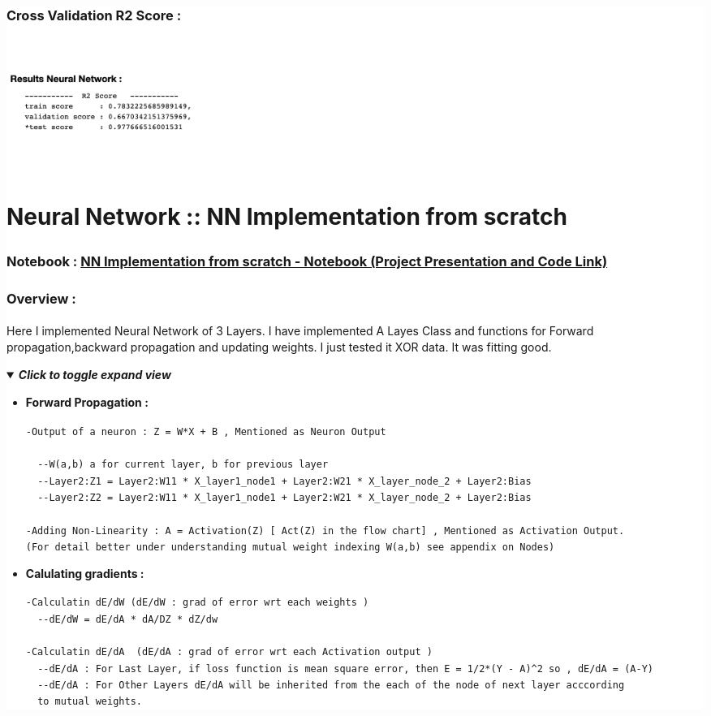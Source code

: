 ### Cross Validation R2 Score :
<img src="docs/Sakura/res.png" align="center"
     title="(Open Image in new tab for full resolution)" width="240" height="160"/></br>


Neural Network :: NN Implementation from scratch
================================================
### Notebook : [NN Implementation from scratch - Notebook (Project Presentation and Code Link) ](https://github.com/irfanhasib0/Machine-Learning/blob/master/Machine_Learning_Algo_From_Scratch/ANN_From_Scratch_modular_class.ipynb)

### Overview : 

    
   Here I implemented Neural Network of 3 Layers. I have implemented A Layes Class and functions 
   for Forward propagation,backward propagation and updating weights. I just tested it XOR data.
   It was fitting good.

<details open>
    <summary><b><I> Click to toggle expand view</I></b></summary>
    
   *  __Forward Propagation :__
       
          -Output of a neuron : Z = W*X + B , Mentioned as Neuron Output
            
            --W(a,b) a for current layer, b for previous layer
            --Layer2:Z1 = Layer2:W11 * X_layer1_node1 + Layer2:W21 * X_layer_node_2 + Layer2:Bias
            --Layer2:Z2 = Layer2:W11 * X_layer1_node1 + Layer2:W21 * X_layer_node_2 + Layer2:Bias
            
          -Adding Non-Linearity : A = Activation(Z) [ Act(Z) in the flow chart] , Mentioned as Activation Output.
          (For detail better under understanding mutual weight indexing W(a,b) see appendix on Nodes)
          
          
   *  __Calulating gradients :__
                     
          -Calculatin dE/dW (dE/dW : grad of error wrt each weights )
            --dE/dW = dE/dA * dA/DZ * dZ/dw 
            
          -Calculatin dE/dA  (dE/dA : grad of error wrt each Activation output )
            --dE/dA : For Last Layer, if loss function is mean square error, then E = 1/2*(Y - A)^2 so , dE/dA = (A-Y)
            --dE/dA : For Other Layers dE/dA will be inherited from the each of the node of next layer acccording
            to mutual weights. 
            